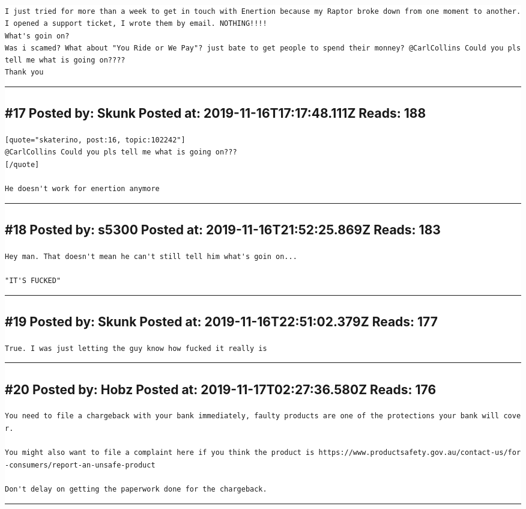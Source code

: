 ```
I just tried for more than a week to get in touch with Enertion because my Raptor broke down from one moment to another.
I opened a support ticket, I wrote them by email. NOTHING!!!!
What's goin on?
Was i scamed? What about "You Ride or We Pay"? just bate to get people to spend their monney? @CarlCollins Could you pls tell me what is going on????
Thank you
```

---
## \#17 Posted by: Skunk Posted at: 2019-11-16T17:17:48.111Z Reads: 188

```
[quote="skaterino, post:16, topic:102242"]
@CarlCollins Could you pls tell me what is going on???
[/quote]

He doesn't work for enertion anymore
```

---
## \#18 Posted by: s5300 Posted at: 2019-11-16T21:52:25.869Z Reads: 183

```
Hey man. That doesn't mean he can't still tell him what's goin on...

"IT'S FUCKED"
```

---
## \#19 Posted by: Skunk Posted at: 2019-11-16T22:51:02.379Z Reads: 177

```
True. I was just letting the guy know how fucked it really is
```

---
## \#20 Posted by: Hobz Posted at: 2019-11-17T02:27:36.580Z Reads: 176

```
You need to file a chargeback with your bank immediately, faulty products are one of the protections your bank will cover.

You might also want to file a complaint here if you think the product is https://www.productsafety.gov.au/contact-us/for-consumers/report-an-unsafe-product

Don't delay on getting the paperwork done for the chargeback.
```

---